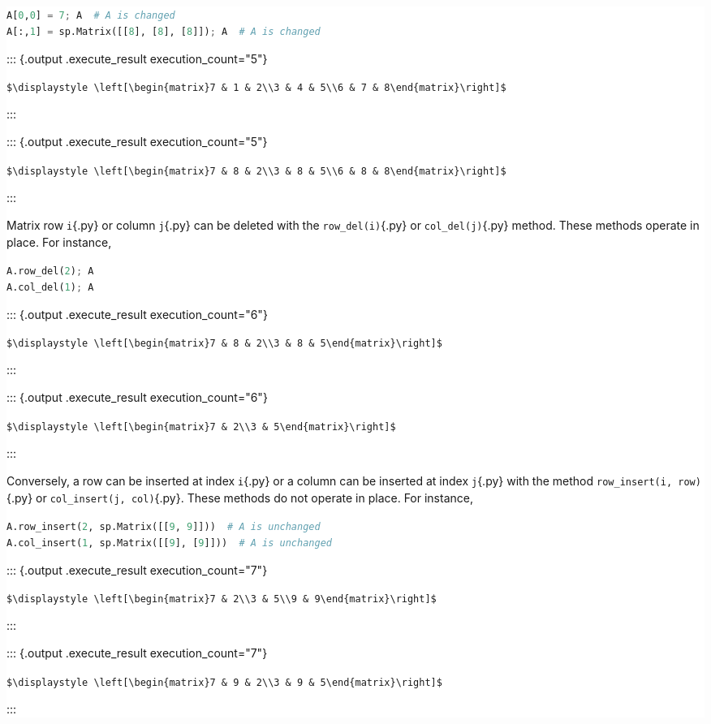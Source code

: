 ``` python
A[0,0] = 7; A  # A is changed
A[:,1] = sp.Matrix([[8], [8], [8]]); A  # A is changed
```

::: {.output .execute_result execution_count="5"}
```{=latex}
$\displaystyle \left[\begin{matrix}7 & 1 & 2\\3 & 4 & 5\\6 & 7 & 8\end{matrix}\right]$
```
:::

::: {.output .execute_result execution_count="5"}
```{=latex}
$\displaystyle \left[\begin{matrix}7 & 8 & 2\\3 & 8 & 5\\6 & 8 & 8\end{matrix}\right]$
```
:::

Matrix row `i`{.py} or column `j`{.py} can be deleted with the `row_del(i)`{.py} or `col_del(j)`{.py} method.
These methods operate in place.
For instance,

``` python
A.row_del(2); A
A.col_del(1); A
```

::: {.output .execute_result execution_count="6"}
```{=latex}
$\displaystyle \left[\begin{matrix}7 & 8 & 2\\3 & 8 & 5\end{matrix}\right]$
```
:::

::: {.output .execute_result execution_count="6"}
```{=latex}
$\displaystyle \left[\begin{matrix}7 & 2\\3 & 5\end{matrix}\right]$
```
:::

Conversely, a row can be inserted at index `i`{.py} or a column can be inserted at index `j`{.py} with the method `row_insert(i, row)`{.py} or  `col_insert(j, col)`{.py}.
These methods do not operate in place.
For instance,

``` python
A.row_insert(2, sp.Matrix([[9, 9]]))  # A is unchanged
A.col_insert(1, sp.Matrix([[9], [9]]))  # A is unchanged
```

::: {.output .execute_result execution_count="7"}
```{=latex}
$\displaystyle \left[\begin{matrix}7 & 2\\3 & 5\\9 & 9\end{matrix}\right]$
```
:::

::: {.output .execute_result execution_count="7"}
```{=latex}
$\displaystyle \left[\begin{matrix}7 & 9 & 2\\3 & 9 & 5\end{matrix}\right]$
```
:::

